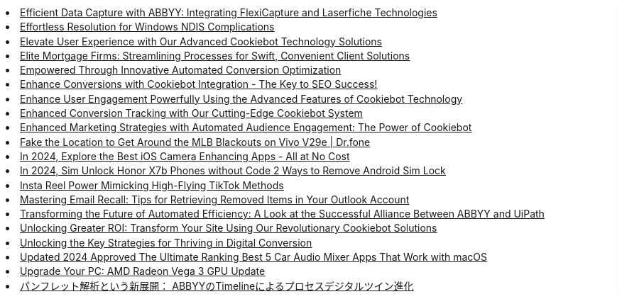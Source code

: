 <li><a href="https://solve-marvelous.techidaily.com/efficient-data-capture-with-abbyy-integrating-flexicapture-and-laserfiche-technologies/"><u>Efficient Data Capture with ABBYY: Integrating FlexiCapture and Laserfiche Technologies</u></a></li>
<li><a href="https://driver-error.techidaily.com/effortless-resolution-for-windows-ndis-complications/"><u>Effortless Resolution for Windows NDIS Complications</u></a></li>
<li><a href="https://solve-marvelous.techidaily.com/elevate-user-experience-with-our-advanced-cookiebot-technology-solutions/"><u>Elevate User Experience with Our Advanced Cookiebot Technology Solutions</u></a></li>
<li><a href="https://solve-marvelous.techidaily.com/elite-mortgage-firms-streamlining-processes-for-swift-convenient-client-solutions/"><u>Elite Mortgage Firms: Streamlining Processes for Swift, Convenient Client Solutions</u></a></li>
<li><a href="https://solve-marvelous.techidaily.com/empowered-through-innovative-automated-conversion-optimization/"><u>Empowered Through Innovative Automated Conversion Optimization</u></a></li>
<li><a href="https://solve-marvelous.techidaily.com/enhance-conversions-with-cookiebot-integration-the-key-to-seo-success/"><u>Enhance Conversions with Cookiebot Integration - The Key to SEO Success!</u></a></li>
<li><a href="https://solve-marvelous.techidaily.com/enhance-user-engagement-powerfully-using-the-advanced-features-of-cookiebot-technology/"><u>Enhance User Engagement Powerfully Using the Advanced Features of Cookiebot Technology</u></a></li>
<li><a href="https://solve-marvelous.techidaily.com/enhanced-conversion-tracking-with-our-cutting-edge-cookiebot-system/"><u>Enhanced Conversion Tracking with Our Cutting-Edge Cookiebot System</u></a></li>
<li><a href="https://solve-marvelous.techidaily.com/enhanced-marketing-strategies-with-automated-audience-engagement-the-power-of-cookiebot/"><u>Enhanced Marketing Strategies with Automated Audience Engagement: The Power of Cookiebot</u></a></li>
<li><a href="https://fake-location.techidaily.com/fake-the-location-to-get-around-the-mlb-blackouts-on-vivo-v29e-drfone-by-drfone-virtual-android/"><u>Fake the Location to Get Around the MLB Blackouts on Vivo V29e | Dr.fone</u></a></li>
<li><a href="https://some-techniques.techidaily.com/in-2024-explore-the-best-ios-camera-enhancing-apps-all-at-no-cost/"><u>In 2024, Explore the Best iOS Camera Enhancing Apps - All at No Cost</u></a></li>
<li><a href="https://sim-unlock.techidaily.com/in-2024-sim-unlock-honor-x7b-phones-without-code-2-ways-to-remove-android-sim-lock-by-drfone-android/"><u>In 2024, Sim Unlock Honor X7b Phones without Code 2 Ways to Remove Android Sim Lock</u></a></li>
<li><a href="https://instagram-videos.techidaily.com/insta-reel-power-mimicking-high-flying-tiktok-methods/"><u>Insta Reel Power  Mimicking High-Flying TikTok Methods</u></a></li>
<li><a href="https://technical-tips.techidaily.com/mastering-email-recall-tips-for-retrieving-removed-items-in-your-outlook-account/"><u>Mastering Email Recall: Tips for Retrieving Removed Items in Your Outlook Account</u></a></li>
<li><a href="https://solve-marvelous.techidaily.com/transforming-the-future-of-automated-efficiency-a-look-at-the-successful-alliance-between-abbyy-and-uipath/"><u>Transforming the Future of Automated Efficiency: A Look at the Successful Alliance Between ABBYY and UiPath</u></a></li>
<li><a href="https://solve-marvelous.techidaily.com/unlocking-greater-roi-transform-your-site-using-our-revolutionary-cookiebot-solutions/"><u>Unlocking Greater ROI: Transform Your Site Using Our Revolutionary Cookiebot Solutions</u></a></li>
<li><a href="https://solve-marvelous.techidaily.com/unlocking-the-key-strategies-for-thriving-in-digital-conversion/"><u>Unlocking the Key Strategies for Thriving in Digital Conversion</u></a></li>
<li><a href="https://sound-tweaking.techidaily.com/updated-2024-approved-the-ultimate-ranking-best-5-car-audio-mixer-apps-that-work-with-macos/"><u>Updated 2024 Approved The Ultimate Ranking Best 5 Car Audio Mixer Apps That Work with macOS</u></a></li>
<li><a href="https://driver-install.techidaily.com/upgrade-your-pc-amd-radeon-vega-3-gpu-update/"><u>Upgrade Your PC: AMD Radeon Vega 3 GPU Update</u></a></li>
<li><a href="https://solve-marvelous.techidaily.com/abbyytimeline/"><u>パンフレット解析という新展開： ABBYYのTimelineによるプロセスデジタルツイン進化</u></a></li>
</ul></div>
